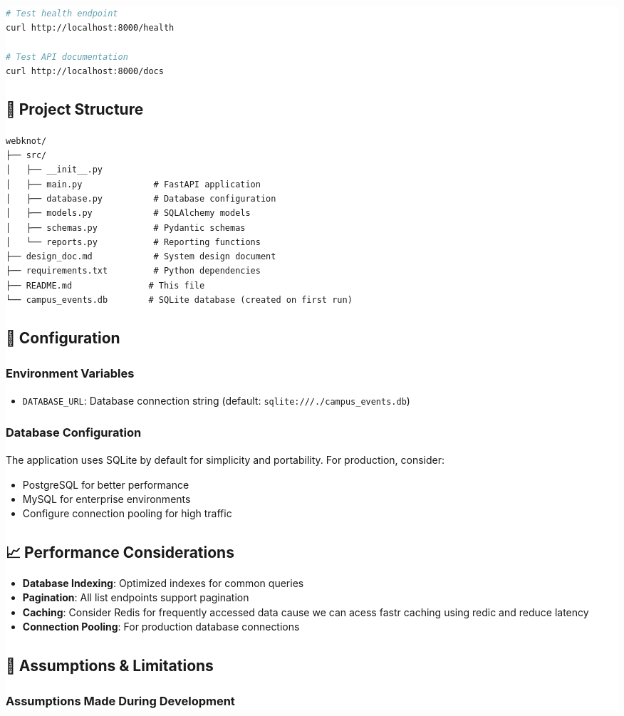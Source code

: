 ```bash
# Test health endpoint
curl http://localhost:8000/health

# Test API documentation
curl http://localhost:8000/docs
```

## 📁 Project Structure

```
webknot/
├── src/
│   ├── __init__.py
│   ├── main.py              # FastAPI application
│   ├── database.py          # Database configuration
│   ├── models.py            # SQLAlchemy models
│   ├── schemas.py           # Pydantic schemas
│   └── reports.py           # Reporting functions
├── design_doc.md            # System design document
├── requirements.txt         # Python dependencies
├── README.md               # This file
└── campus_events.db        # SQLite database (created on first run)
```

## 🔧 Configuration

### Environment Variables

- `DATABASE_URL`: Database connection string (default: `sqlite:///./campus_events.db`)

### Database Configuration

The application uses SQLite by default for simplicity and portability. For production, consider:

- PostgreSQL for better performance
- MySQL for enterprise environments
- Configure connection pooling for high traffic

## 📈 Performance Considerations

- **Database Indexing**: Optimized indexes for common queries
- **Pagination**: All list endpoints support pagination
- **Caching**: Consider Redis for frequently accessed data cause we can acess fastr caching using redic and reduce latency
- **Connection Pooling**: For production database connections

## 🚨 Assumptions & Limitations

### Assumptions Made During Development
